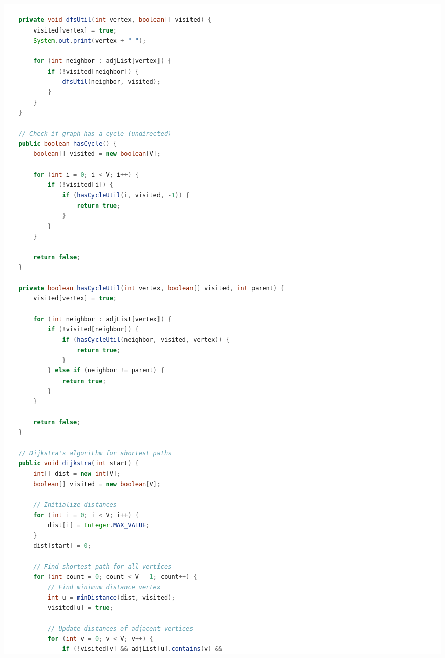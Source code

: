```java

    private void dfsUtil(int vertex, boolean[] visited) {
        visited[vertex] = true;
        System.out.print(vertex + " ");

        for (int neighbor : adjList[vertex]) {
            if (!visited[neighbor]) {
                dfsUtil(neighbor, visited);
            }
        }
    }

    // Check if graph has a cycle (undirected)
    public boolean hasCycle() {
        boolean[] visited = new boolean[V];

        for (int i = 0; i < V; i++) {
            if (!visited[i]) {
                if (hasCycleUtil(i, visited, -1)) {
                    return true;
                }
            }
        }

        return false;
    }

    private boolean hasCycleUtil(int vertex, boolean[] visited, int parent) {
        visited[vertex] = true;

        for (int neighbor : adjList[vertex]) {
            if (!visited[neighbor]) {
                if (hasCycleUtil(neighbor, visited, vertex)) {
                    return true;
                }
            } else if (neighbor != parent) {
                return true;
            }
        }

        return false;
    }

    // Dijkstra's algorithm for shortest paths
    public void dijkstra(int start) {
        int[] dist = new int[V];
        boolean[] visited = new boolean[V];

        // Initialize distances
        for (int i = 0; i < V; i++) {
            dist[i] = Integer.MAX_VALUE;
        }
        dist[start] = 0;

        // Find shortest path for all vertices
        for (int count = 0; count < V - 1; count++) {
            // Find minimum distance vertex
            int u = minDistance(dist, visited);
            visited[u] = true;

            // Update distances of adjacent vertices
            for (int v = 0; v < V; v++) {
                if (!visited[v] && adjList[u].contains(v) &&
```